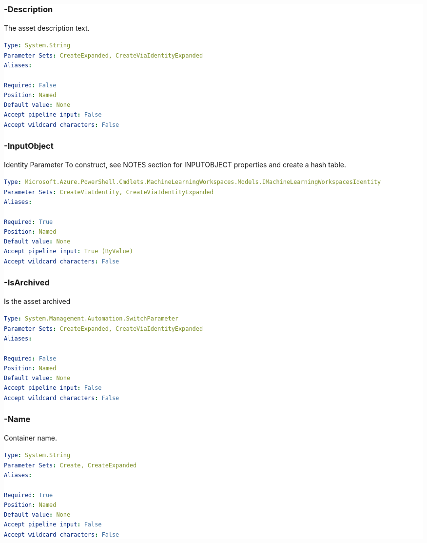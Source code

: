 ### -Description
The asset description text.

```yaml
Type: System.String
Parameter Sets: CreateExpanded, CreateViaIdentityExpanded
Aliases:

Required: False
Position: Named
Default value: None
Accept pipeline input: False
Accept wildcard characters: False
```

### -InputObject
Identity Parameter
To construct, see NOTES section for INPUTOBJECT properties and create a hash table.

```yaml
Type: Microsoft.Azure.PowerShell.Cmdlets.MachineLearningWorkspaces.Models.IMachineLearningWorkspacesIdentity
Parameter Sets: CreateViaIdentity, CreateViaIdentityExpanded
Aliases:

Required: True
Position: Named
Default value: None
Accept pipeline input: True (ByValue)
Accept wildcard characters: False
```

### -IsArchived
Is the asset archived

```yaml
Type: System.Management.Automation.SwitchParameter
Parameter Sets: CreateExpanded, CreateViaIdentityExpanded
Aliases:

Required: False
Position: Named
Default value: None
Accept pipeline input: False
Accept wildcard characters: False
```

### -Name
Container name.

```yaml
Type: System.String
Parameter Sets: Create, CreateExpanded
Aliases:

Required: True
Position: Named
Default value: None
Accept pipeline input: False
Accept wildcard characters: False
```
